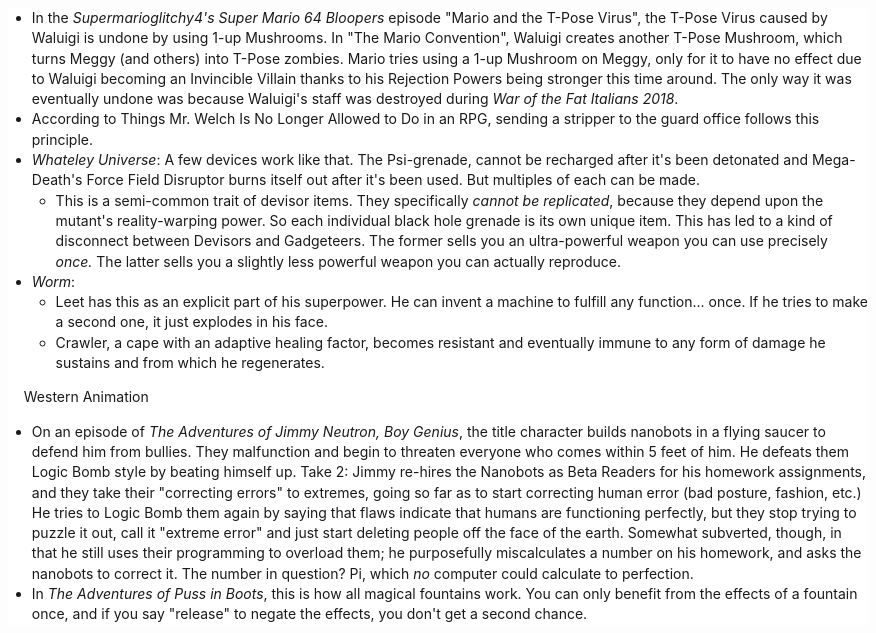 -   In the _Supermarioglitchy4's Super Mario 64 Bloopers_ episode "Mario and the T-Pose Virus", the T-Pose Virus caused by Waluigi is undone by using 1-up Mushrooms. In "The Mario Convention", Waluigi creates another T-Pose Mushroom, which turns Meggy (and others) into T-Pose zombies. Mario tries using a 1-up Mushroom on Meggy, only for it to have no effect due to Waluigi becoming an Invincible Villain thanks to his Rejection Powers being stronger this time around. The only way it was eventually undone was because Waluigi's staff was destroyed during _War of the Fat Italians 2018_.
-   According to Things Mr. Welch Is No Longer Allowed to Do in an RPG, sending a stripper to the guard office follows this principle.
-   _Whateley Universe_: A few devices work like that. The Psi-grenade, cannot be recharged after it's been detonated and Mega-Death's Force Field Disruptor burns itself out after it's been used. But multiples of each can be made.
    -   This is a semi-common trait of devisor items. They specifically _cannot be replicated_, because they depend upon the mutant's reality-warping power. So each individual black hole grenade is its own unique item. This has led to a kind of disconnect between Devisors and Gadgeteers. The former sells you an ultra-powerful weapon you can use precisely _once._ The latter sells you a slightly less powerful weapon you can actually reproduce.
-   _Worm_:
    -   Leet has this as an explicit part of his superpower. He can invent a machine to fulfill any function... once. If he tries to make a second one, it just explodes in his face.
    -   Crawler, a cape with an adaptive healing factor, becomes resistant and eventually immune to any form of damage he sustains and from which he regenerates.

    Western Animation 

-   On an episode of _The Adventures of Jimmy Neutron, Boy Genius_, the title character builds nanobots in a flying saucer to defend him from bullies. They malfunction and begin to threaten everyone who comes within 5 feet of him. He defeats them Logic Bomb style by beating himself up. Take 2: Jimmy re-hires the Nanobots as Beta Readers for his homework assignments, and they take their "correcting errors" to extremes, going so far as to start correcting human error (bad posture, fashion, etc.) He tries to Logic Bomb them again by saying that flaws indicate that humans are functioning perfectly, but they stop trying to puzzle it out, call it "extreme error" and just start deleting people off the face of the earth. Somewhat subverted, though, in that he still uses their programming to overload them; he purposefully miscalculates a number on his homework, and asks the nanobots to correct it. The number in question? Pi, which _no_ computer could calculate to perfection.
-   In _The Adventures of Puss in Boots_, this is how all magical fountains work. You can only benefit from the effects of a fountain once, and if you say "release" to negate the effects, you don't get a second chance.
